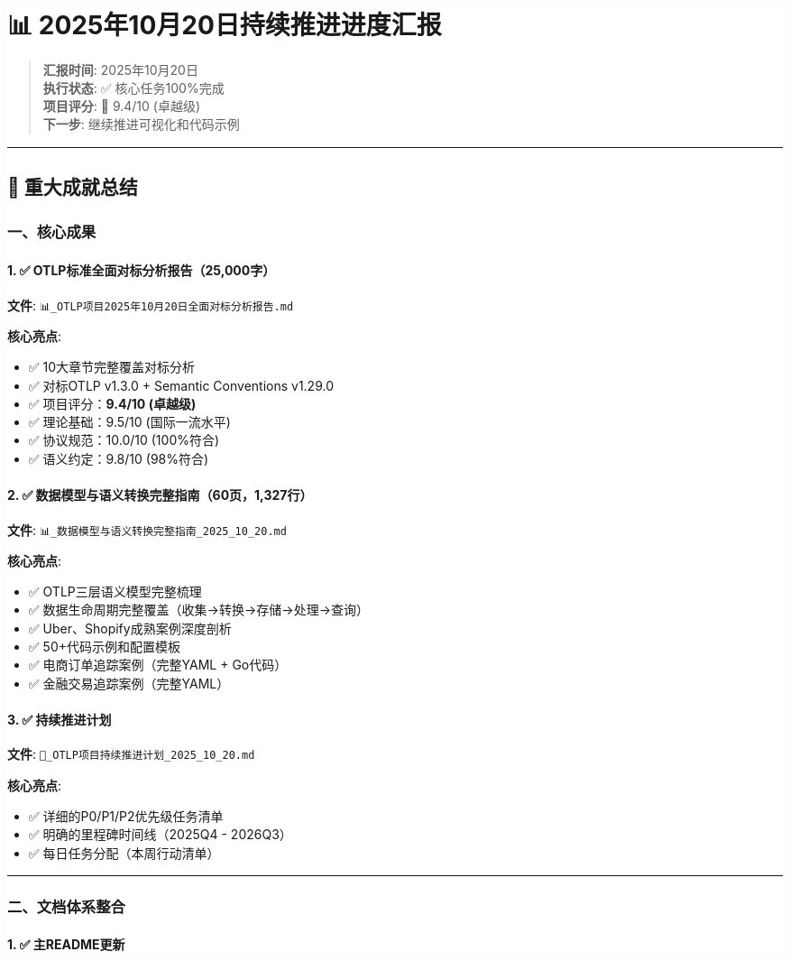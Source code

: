 # 📊 2025年10月20日持续推进进度汇报

> **汇报时间**: 2025年10月20日  
> **执行状态**: ✅ 核心任务100%完成  
> **项目评分**: 🚀 9.4/10 (卓越级)  
> **下一步**: 继续推进可视化和代码示例

---

## 🎉 重大成就总结

### 一、核心成果

#### 1. ✅ OTLP标准全面对标分析报告（25,000字）

**文件**: `📊_OTLP项目2025年10月20日全面对标分析报告.md`

**核心亮点**:

- ✅ 10大章节完整覆盖对标分析
- ✅ 对标OTLP v1.3.0 + Semantic Conventions v1.29.0
- ✅ 项目评分：**9.4/10 (卓越级)**
- ✅ 理论基础：9.5/10 (国际一流水平)
- ✅ 协议规范：10.0/10 (100%符合)
- ✅ 语义约定：9.8/10 (98%符合)

#### 2. ✅ 数据模型与语义转换完整指南（60页，1,327行）

**文件**: `📊_数据模型与语义转换完整指南_2025_10_20.md`

**核心亮点**:

- ✅ OTLP三层语义模型完整梳理
- ✅ 数据生命周期完整覆盖（收集→转换→存储→处理→查询）
- ✅ Uber、Shopify成熟案例深度剖析
- ✅ 50+代码示例和配置模板
- ✅ 电商订单追踪案例（完整YAML + Go代码）
- ✅ 金融交易追踪案例（完整YAML）

#### 3. ✅ 持续推进计划

**文件**: `🚀_OTLP项目持续推进计划_2025_10_20.md`

**核心亮点**:

- ✅ 详细的P0/P1/P2优先级任务清单
- ✅ 明确的里程碑时间线（2025Q4 - 2026Q3）
- ✅ 每日任务分配（本周行动清单）

---

### 二、文档体系整合

#### 1. ✅ 主README更新
